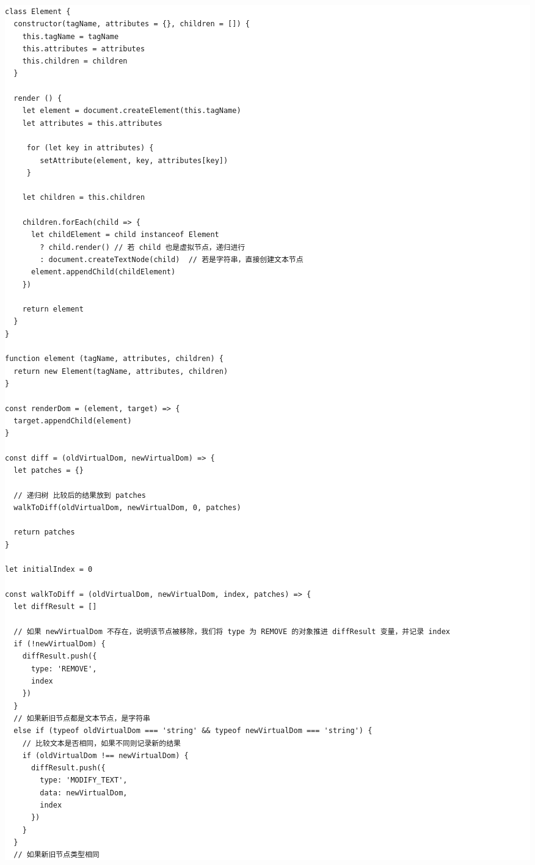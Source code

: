     class Element {
      constructor(tagName, attributes = {}, children = []) {
        this.tagName = tagName
        this.attributes = attributes
        this.children = children
      }
    
      render () {
        let element = document.createElement(this.tagName)
        let attributes = this.attributes
    
         for (let key in attributes) {
            setAttribute(element, key, attributes[key])
         }
    
        let children = this.children
    
        children.forEach(child => {
          let childElement = child instanceof Element
            ? child.render() // 若 child 也是虚拟节点，递归进行
            : document.createTextNode(child)  // 若是字符串，直接创建文本节点
          element.appendChild(childElement)
        })
    
        return element
      }
    }
    
    function element (tagName, attributes, children) {
      return new Element(tagName, attributes, children)
    }
    
    const renderDom = (element, target) => {
      target.appendChild(element)
    }
    
    const diff = (oldVirtualDom, newVirtualDom) => {
      let patches = {}
    
      // 递归树 比较后的结果放到 patches
      walkToDiff(oldVirtualDom, newVirtualDom, 0, patches)
    
      return patches
    }
    
    let initialIndex = 0
    
    const walkToDiff = (oldVirtualDom, newVirtualDom, index, patches) => {
      let diffResult = []
    
      // 如果 newVirtualDom 不存在，说明该节点被移除，我们将 type 为 REMOVE 的对象推进 diffResult 变量，并记录 index
      if (!newVirtualDom) {
        diffResult.push({
          type: 'REMOVE',
          index
        })
      }
      // 如果新旧节点都是文本节点，是字符串
      else if (typeof oldVirtualDom === 'string' && typeof newVirtualDom === 'string') {
        // 比较文本是否相同，如果不同则记录新的结果
        if (oldVirtualDom !== newVirtualDom) {
          diffResult.push({
            type: 'MODIFY_TEXT',
            data: newVirtualDom,
            index
          })
        }
      }
      // 如果新旧节点类型相同